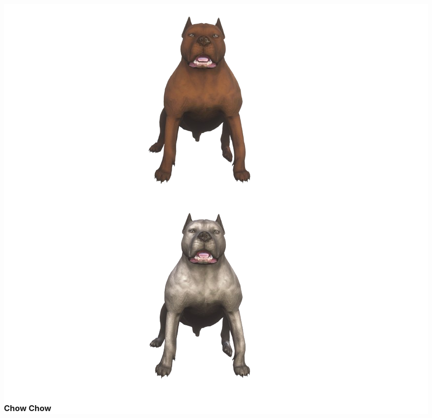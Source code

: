  

<figure><img src="../.gitbook/assets/bull_03-removebg-preview.png" alt=""><figcaption></figcaption></figure>

 

<figure><img src="../.gitbook/assets/bull_02-removebg-preview.png" alt=""><figcaption></figcaption></figure>

</div>

### Chow Chow
